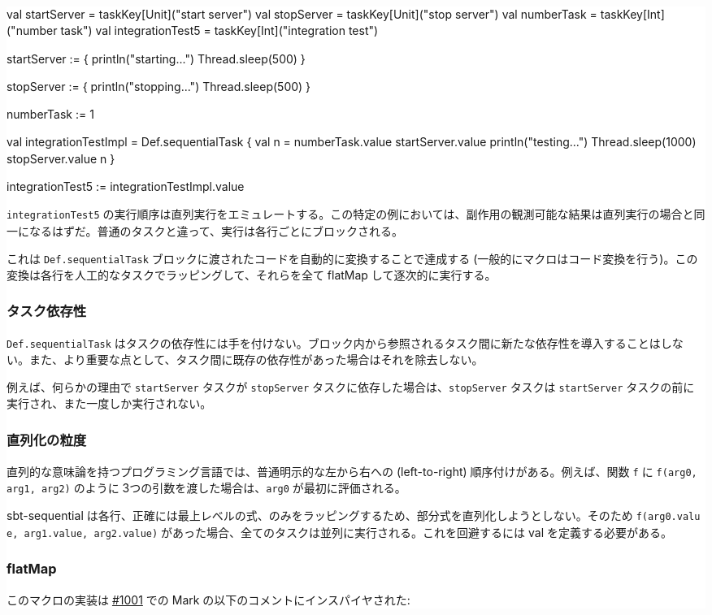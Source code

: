 <scala>
val startServer = taskKey[Unit]("start server")
val stopServer = taskKey[Unit]("stop server")
val numberTask = taskKey[Int]("number task")
val integrationTest5 = taskKey[Int]("integration test")

startServer := {
  println("starting...")
  Thread.sleep(500)
}

stopServer := {
  println("stopping...")
  Thread.sleep(500)
}

numberTask := 1

val integrationTestImpl = Def.sequentialTask {
  val n = numberTask.value
  startServer.value
  println("testing...")
  Thread.sleep(1000)
  stopServer.value
  n
}

integrationTest5 := integrationTestImpl.value
</scala>

`integrationTest5` の実行順序は直列実行をエミュレートする。この特定の例においては、副作用の観測可能な結果は直列実行の場合と同一になるはずだ。普通のタスクと違って、実行は各行ごとにブロックされる。

これは `Def.sequentialTask` ブロックに渡されたコードを自動的に変換することで達成する (一般的にマクロはコード変換を行う)。この変換は各行を人工的なタスクでラッピングして、それらを全て flatMap して逐次的に実行する。

### タスク依存性

`Def.sequentialTask` はタスクの依存性には手を付けない。ブロック内から参照されるタスク間に新たな依存性を導入することはしない。また、より重要な点として、タスク間に既存の依存性があった場合はそれを除去しない。

例えば、何らかの理由で `startServer` タスクが `stopServer` タスクに依存した場合は、`stopServer` タスクは `startServer` タスクの前に実行され、また一度しか実行されない。

### 直列化の粒度

直列的な意味論を持つプログラミング言語では、普通明示的な左から右への (left-to-right) 順序付けがある。例えば、関数 `f` に `f(arg0, arg1, arg2)` のように 3つの引数を渡した場合は、`arg0` が最初に評価される。

sbt-sequential は各行、正確には最上レベルの式、のみをラッピングするため、部分式を直列化しようとしない。そのため `f(arg0.value, arg1.value, arg2.value)` があった場合、全てのタスクは並列に実行される。これを回避するには val を定義する必要がある。

### flatMap

このマクロの実装は [#1001][1001] での Mark の以下のコメントにインスパイヤされた:


  [1]: https://groups.google.com/d/msg/simple-build-tool/1c7unObqjJ8/3Wr30wMWKwEJ
  [1001]: https://github.com/sbt/sbt/issues/1001